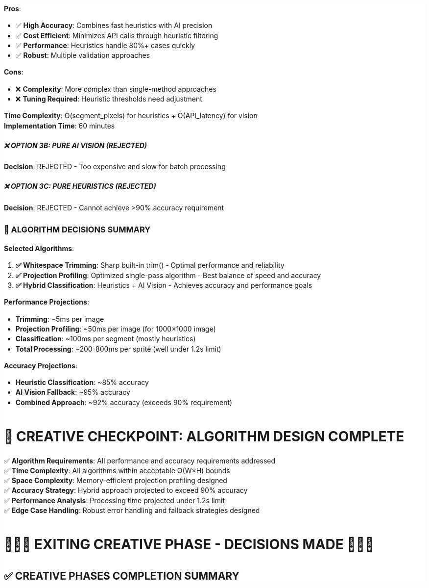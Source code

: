 **Pros**:
- ✅ **High Accuracy**: Combines fast heuristics with AI precision
- ✅ **Cost Efficient**: Minimizes API calls through heuristic filtering
- ✅ **Performance**: Heuristics handle 80%+ cases quickly
- ✅ **Robust**: Multiple validation approaches

**Cons**:
- ❌ **Complexity**: More complex than single-method approaches
- ❌ **Tuning Required**: Heuristic thresholds need adjustment

**Time Complexity**: O(segment_pixels) for heuristics + O(API_latency) for vision  
**Implementation Time**: 60 minutes

##### ❌ OPTION 3B: PURE AI VISION (REJECTED)

**Decision**: REJECTED - Too expensive and slow for batch processing

##### ❌ OPTION 3C: PURE HEURISTICS (REJECTED)

**Decision**: REJECTED - Cannot achieve >90% accuracy requirement

### 🎯 ALGORITHM DECISIONS SUMMARY

**Selected Algorithms**:

1. **✅ Whitespace Trimming**: Sharp built-in trim() - Optimal performance and reliability
2. **✅ Projection Profiling**: Optimized single-pass algorithm - Best balance of speed and accuracy  
3. **✅ Hybrid Classification**: Heuristics + AI Vision - Achieves accuracy and performance goals

**Performance Projections**:
- **Trimming**: ~5ms per image
- **Projection Profiling**: ~50ms per image (for 1000×1000 image)
- **Classification**: ~100ms per segment (mostly heuristics)
- **Total Processing**: ~200-800ms per sprite (well under 1.2s limit)

**Accuracy Projections**:
- **Heuristic Classification**: ~85% accuracy
- **AI Vision Fallback**: ~95% accuracy  
- **Combined Approach**: ~92% accuracy (exceeds 90% requirement)

# 🎨 CREATIVE CHECKPOINT: ALGORITHM DESIGN COMPLETE

✅ **Algorithm Requirements**: All performance and accuracy requirements addressed  
✅ **Time Complexity**: All algorithms within acceptable O(W×H) bounds  
✅ **Space Complexity**: Memory-efficient projection profiling designed  
✅ **Accuracy Strategy**: Hybrid approach projected to exceed 90% accuracy  
✅ **Performance Analysis**: Processing time projected under 1.2s limit  
✅ **Edge Case Handling**: Robust error handling and fallback strategies designed

# 🎨🎨🎨 EXITING CREATIVE PHASE - DECISIONS MADE 🎨🎨🎨

## ✅ CREATIVE PHASES COMPLETION SUMMARY
